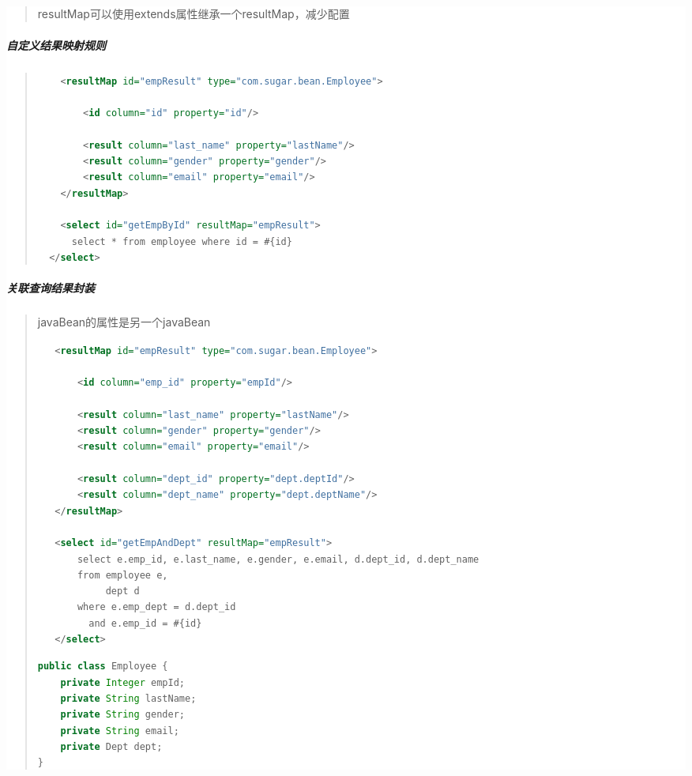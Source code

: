 > resultMap可以使用extends属性继承一个resultMap，减少配置

##### 自定义结果映射规则

> ```xml
>     <resultMap id="empResult" type="com.sugar.bean.Employee">
>         
>         <id column="id" property="id"/>
>         
>         <result column="last_name" property="lastName"/>
>         <result column="gender" property="gender"/>
>         <result column="email" property="email"/>
>     </resultMap>
> 
>     <select id="getEmpById" resultMap="empResult">
> 		select * from employee where id = #{id}
> 	</select>
> ```

##### 关联查询结果封装

>javaBean的属性是另一个javaBean
>  ```xml
>     <resultMap id="empResult" type="com.sugar.bean.Employee">
>         
>         <id column="emp_id" property="empId"/>
>         
>         <result column="last_name" property="lastName"/>
>         <result column="gender" property="gender"/>
>         <result column="email" property="email"/>
>         
>         <result column="dept_id" property="dept.deptId"/>
>         <result column="dept_name" property="dept.deptName"/>
>     </resultMap>
> 
>     <select id="getEmpAndDept" resultMap="empResult">
>         select e.emp_id, e.last_name, e.gender, e.email, d.dept_id, d.dept_name
>         from employee e,
>              dept d
>         where e.emp_dept = d.dept_id
>           and e.emp_id = #{id}
>     </select>
> ```
>
> ```java
> public class Employee {
>     private Integer empId;
>     private String lastName;
>     private String gender;
>     private String email;
>     private Dept dept;
> }
> ```
